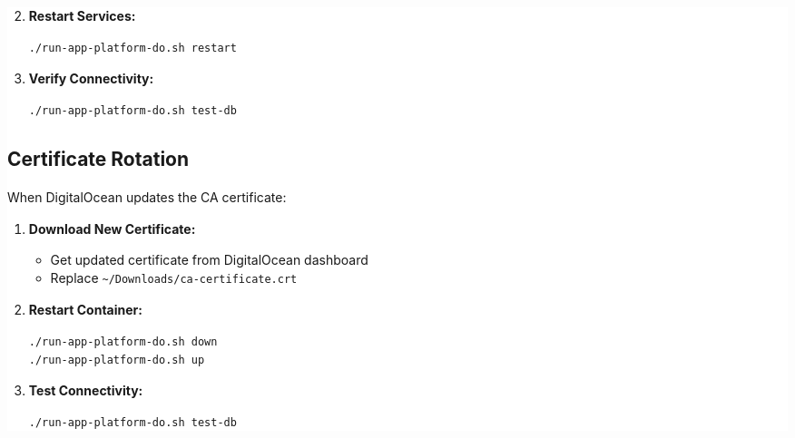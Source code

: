 2. **Restart Services:**
   ```bash
   ./run-app-platform-do.sh restart
   ```

3. **Verify Connectivity:**
   ```bash
   ./run-app-platform-do.sh test-db
   ```

## Certificate Rotation

When DigitalOcean updates the CA certificate:

1. **Download New Certificate:**
   - Get updated certificate from DigitalOcean dashboard
   - Replace `~/Downloads/ca-certificate.crt`

2. **Restart Container:**
   ```bash
   ./run-app-platform-do.sh down
   ./run-app-platform-do.sh up
   ```

3. **Test Connectivity:**
   ```bash
   ./run-app-platform-do.sh test-db
   ```